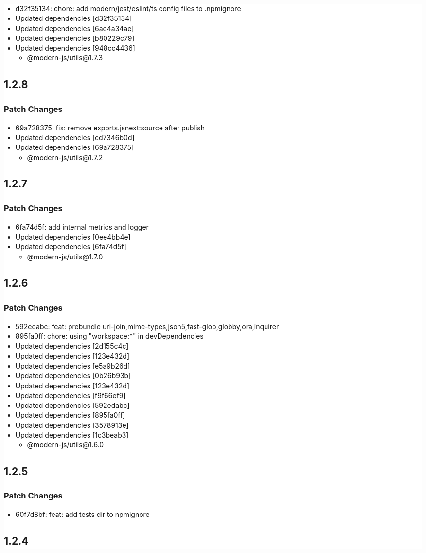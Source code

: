 - d32f35134: chore: add modern/jest/eslint/ts config files to .npmignore
- Updated dependencies [d32f35134]
- Updated dependencies [6ae4a34ae]
- Updated dependencies [b80229c79]
- Updated dependencies [948cc4436]
  - @modern-js/utils@1.7.3

## 1.2.8

### Patch Changes

- 69a728375: fix: remove exports.jsnext:source after publish
- Updated dependencies [cd7346b0d]
- Updated dependencies [69a728375]
  - @modern-js/utils@1.7.2

## 1.2.7

### Patch Changes

- 6fa74d5f: add internal metrics and logger
- Updated dependencies [0ee4bb4e]
- Updated dependencies [6fa74d5f]
  - @modern-js/utils@1.7.0

## 1.2.6

### Patch Changes

- 592edabc: feat: prebundle url-join,mime-types,json5,fast-glob,globby,ora,inquirer
- 895fa0ff: chore: using "workspace:\*" in devDependencies
- Updated dependencies [2d155c4c]
- Updated dependencies [123e432d]
- Updated dependencies [e5a9b26d]
- Updated dependencies [0b26b93b]
- Updated dependencies [123e432d]
- Updated dependencies [f9f66ef9]
- Updated dependencies [592edabc]
- Updated dependencies [895fa0ff]
- Updated dependencies [3578913e]
- Updated dependencies [1c3beab3]
  - @modern-js/utils@1.6.0

## 1.2.5

### Patch Changes

- 60f7d8bf: feat: add tests dir to npmignore

## 1.2.4
